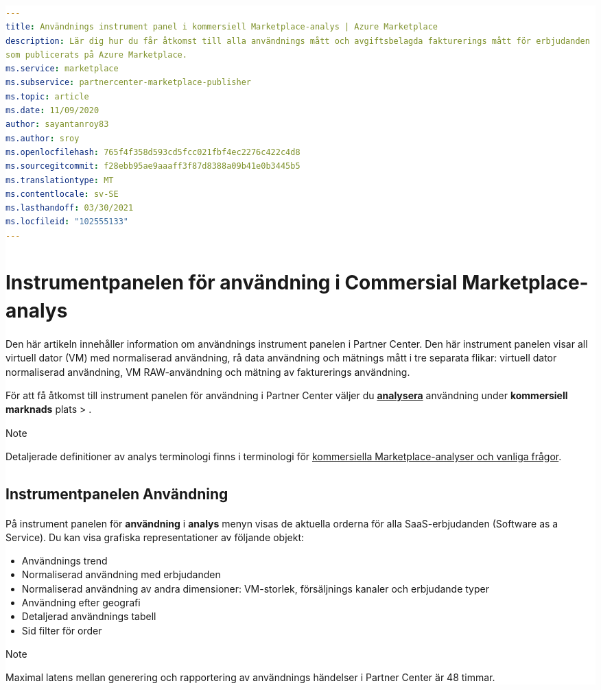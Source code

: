 ```yaml
---
title: Användnings instrument panel i kommersiell Marketplace-analys | Azure Marketplace
description: Lär dig hur du får åtkomst till alla användnings mått och avgiftsbelagda fakturerings mått för erbjudanden som publicerats på Azure Marketplace.
ms.service: marketplace
ms.subservice: partnercenter-marketplace-publisher
ms.topic: article
ms.date: 11/09/2020
author: sayantanroy83
ms.author: sroy
ms.openlocfilehash: 765f4f358d593cd5fcc021fbf4ec2276c422c4d8
ms.sourcegitcommit: f28ebb95ae9aaaff3f87d8388a09b41e0b3445b5
ms.translationtype: MT
ms.contentlocale: sv-SE
ms.lasthandoff: 03/30/2021
ms.locfileid: "102555133"
---
```

# <a name="usage-dashboard-in-commercial-marketplace-analytics"></a>Instrumentpanelen för användning i Commersial Marketplace-analys

Den här artikeln innehåller information om användnings instrument panelen i Partner Center. Den här instrument panelen visar all virtuell dator (VM) med normaliserad användning, rå data användning och mätnings mått i tre separata flikar: virtuell dator normaliserad användning, VM RAW-användning och mätning av fakturerings användning.

För att få åtkomst till instrument panelen för användning i Partner Center väljer du **[analysera](https://partner.microsoft.com/dashboard/commercial-marketplace/analytics/summary)** användning under **kommersiell marknads** plats  >  .

>[!NOTE]
> Detaljerade definitioner av analys terminologi finns i terminologi för [kommersiella Marketplace-analyser och vanliga frågor](./analytics-faq.md).

## <a name="usage-dashboard"></a>Instrumentpanelen Användning

På instrument panelen för **användning** i **analys** menyn visas de aktuella orderna för alla SaaS-erbjudanden (Software as a Service). Du kan visa grafiska representationer av följande objekt:

- Användnings trend
- Normaliserad användning med erbjudanden
- Normaliserad användning av andra dimensioner: VM-storlek, försäljnings kanaler och erbjudande typer
- Användning efter geografi
- Detaljerad användnings tabell
- Sid filter för order

> [!NOTE]
> Maximal latens mellan generering och rapportering av användnings händelser i Partner Center är 48 timmar.
